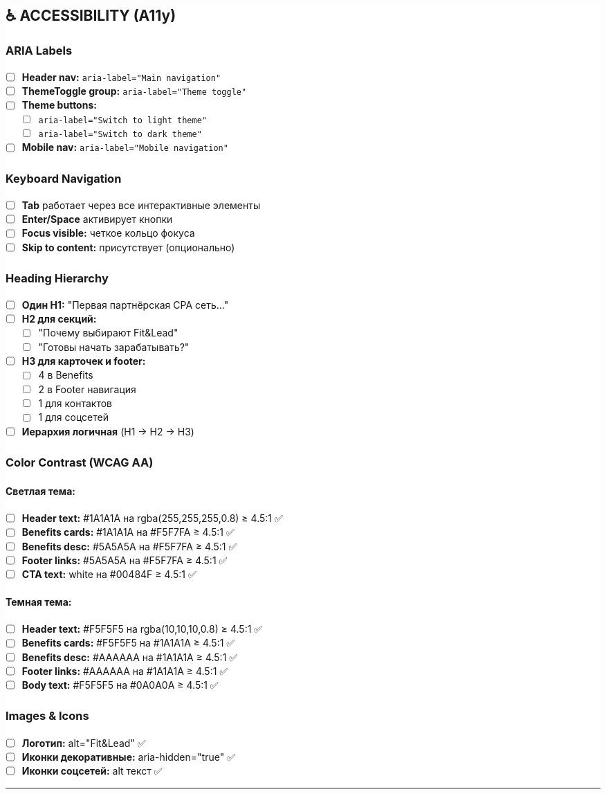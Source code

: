 ## ♿ ACCESSIBILITY (A11y)

### ARIA Labels

- [ ] **Header nav:** `aria-label="Main navigation"`
- [ ] **ThemeToggle group:** `aria-label="Theme toggle"`
- [ ] **Theme buttons:**
  - [ ] `aria-label="Switch to light theme"`
  - [ ] `aria-label="Switch to dark theme"`
- [ ] **Mobile nav:** `aria-label="Mobile navigation"`

### Keyboard Navigation

- [ ] **Tab** работает через все интерактивные элементы
- [ ] **Enter/Space** активирует кнопки
- [ ] **Focus visible:** четкое кольцо фокуса
- [ ] **Skip to content:** присутствует (опционально)

### Heading Hierarchy

- [ ] **Один H1:** "Первая партнёрская CPA сеть..."
- [ ] **H2 для секций:**
  - [ ] "Почему выбирают Fit&Lead"
  - [ ] "Готовы начать зарабатывать?"
- [ ] **H3 для карточек и footer:**
  - [ ] 4 в Benefits
  - [ ] 2 в Footer навигация
  - [ ] 1 для контактов
  - [ ] 1 для соцсетей
- [ ] **Иерархия логичная** (H1 → H2 → H3)

### Color Contrast (WCAG AA)

#### Светлая тема:
- [ ] **Header text:** #1A1A1A на rgba(255,255,255,0.8) ≥ 4.5:1 ✅
- [ ] **Benefits cards:** #1A1A1A на #F5F7FA ≥ 4.5:1 ✅
- [ ] **Benefits desc:** #5A5A5A на #F5F7FA ≥ 4.5:1 ✅
- [ ] **Footer links:** #5A5A5A на #F5F7FA ≥ 4.5:1 ✅
- [ ] **CTA text:** white на #00484F ≥ 4.5:1 ✅

#### Темная тема:
- [ ] **Header text:** #F5F5F5 на rgba(10,10,10,0.8) ≥ 4.5:1 ✅
- [ ] **Benefits cards:** #F5F5F5 на #1A1A1A ≥ 4.5:1 ✅
- [ ] **Benefits desc:** #AAAAAA на #1A1A1A ≥ 4.5:1 ✅
- [ ] **Footer links:** #AAAAAA на #1A1A1A ≥ 4.5:1 ✅
- [ ] **Body text:** #F5F5F5 на #0A0A0A ≥ 4.5:1 ✅

### Images & Icons

- [ ] **Логотип:** alt="Fit&Lead" ✅
- [ ] **Иконки декоративные:** aria-hidden="true" ✅
- [ ] **Иконки соцсетей:** alt текст ✅

---